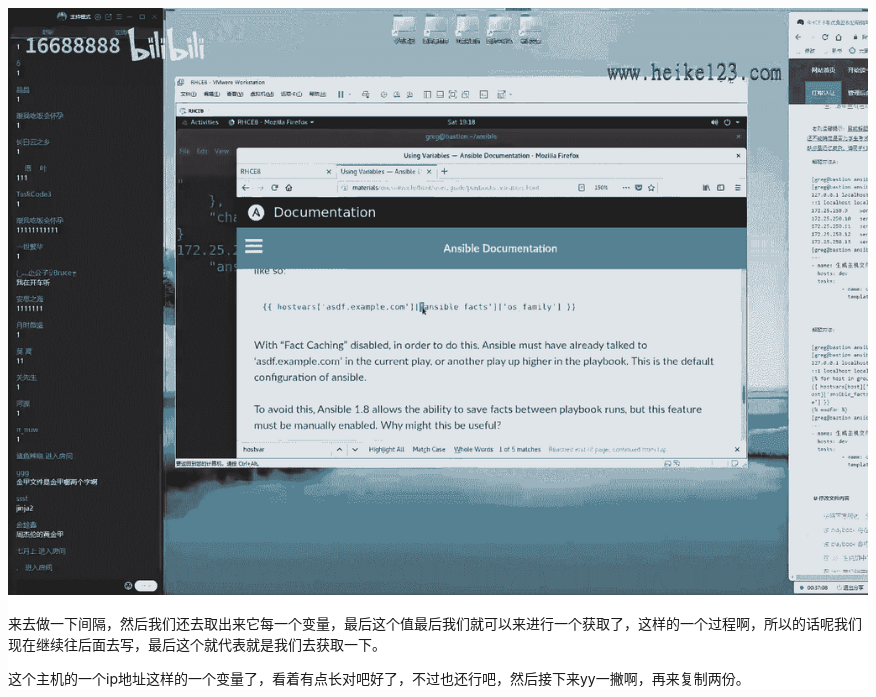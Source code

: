 ![](img/20e5ba47bb84401ba422c1b630291411_55.png)

来去做一下间隔，然后我们还去取出来它每一个变量，最后这个值最后我们就可以来进行一个获取了，这样的一个过程啊，所以的话呢我们现在继续往后面去写，最后这个就代表就是我们去获取一下。

这个主机的一个ip地址这样的一个变量了，看着有点长对吧好了，不过也还行吧，然后接下来yy一撇啊，再来复制两份。



